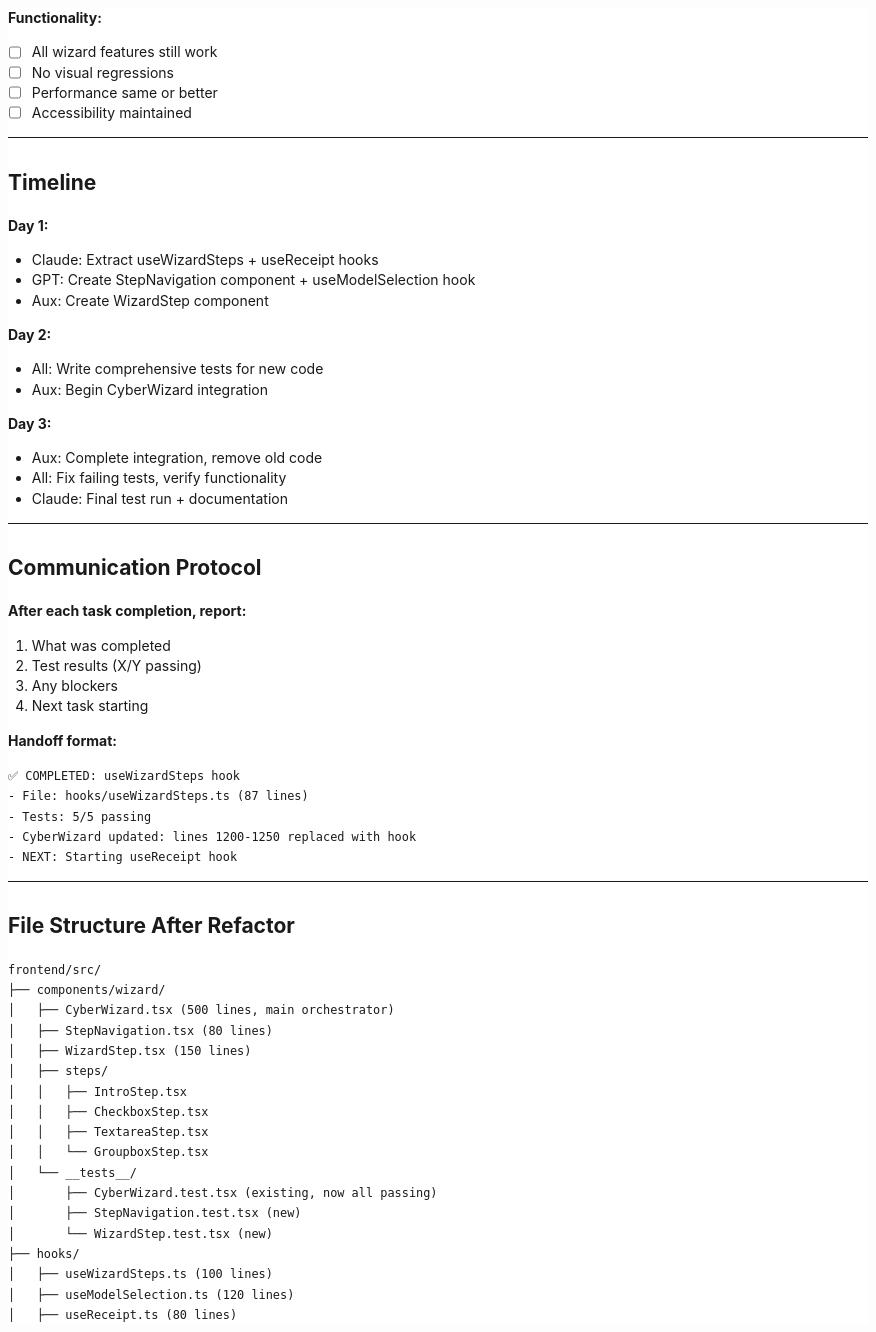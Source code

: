 **Functionality:**
- [ ] All wizard features still work
- [ ] No visual regressions
- [ ] Performance same or better
- [ ] Accessibility maintained

---

## Timeline

**Day 1:**
- Claude: Extract useWizardSteps + useReceipt hooks
- GPT: Create StepNavigation component + useModelSelection hook
- Aux: Create WizardStep component

**Day 2:**
- All: Write comprehensive tests for new code
- Aux: Begin CyberWizard integration

**Day 3:**
- Aux: Complete integration, remove old code
- All: Fix failing tests, verify functionality
- Claude: Final test run + documentation

---

## Communication Protocol

**After each task completion, report:**
1. What was completed
2. Test results (X/Y passing)
3. Any blockers
4. Next task starting

**Handoff format:**
```
✅ COMPLETED: useWizardSteps hook
- File: hooks/useWizardSteps.ts (87 lines)
- Tests: 5/5 passing
- CyberWizard updated: lines 1200-1250 replaced with hook
- NEXT: Starting useReceipt hook
```

---

## File Structure After Refactor

```
frontend/src/
├── components/wizard/
│   ├── CyberWizard.tsx (500 lines, main orchestrator)
│   ├── StepNavigation.tsx (80 lines)
│   ├── WizardStep.tsx (150 lines)
│   ├── steps/
│   │   ├── IntroStep.tsx
│   │   ├── CheckboxStep.tsx
│   │   ├── TextareaStep.tsx
│   │   └── GroupboxStep.tsx
│   └── __tests__/
│       ├── CyberWizard.test.tsx (existing, now all passing)
│       ├── StepNavigation.test.tsx (new)
│       └── WizardStep.test.tsx (new)
├── hooks/
│   ├── useWizardSteps.ts (100 lines)
│   ├── useModelSelection.ts (120 lines)
│   ├── useReceipt.ts (80 lines)
```